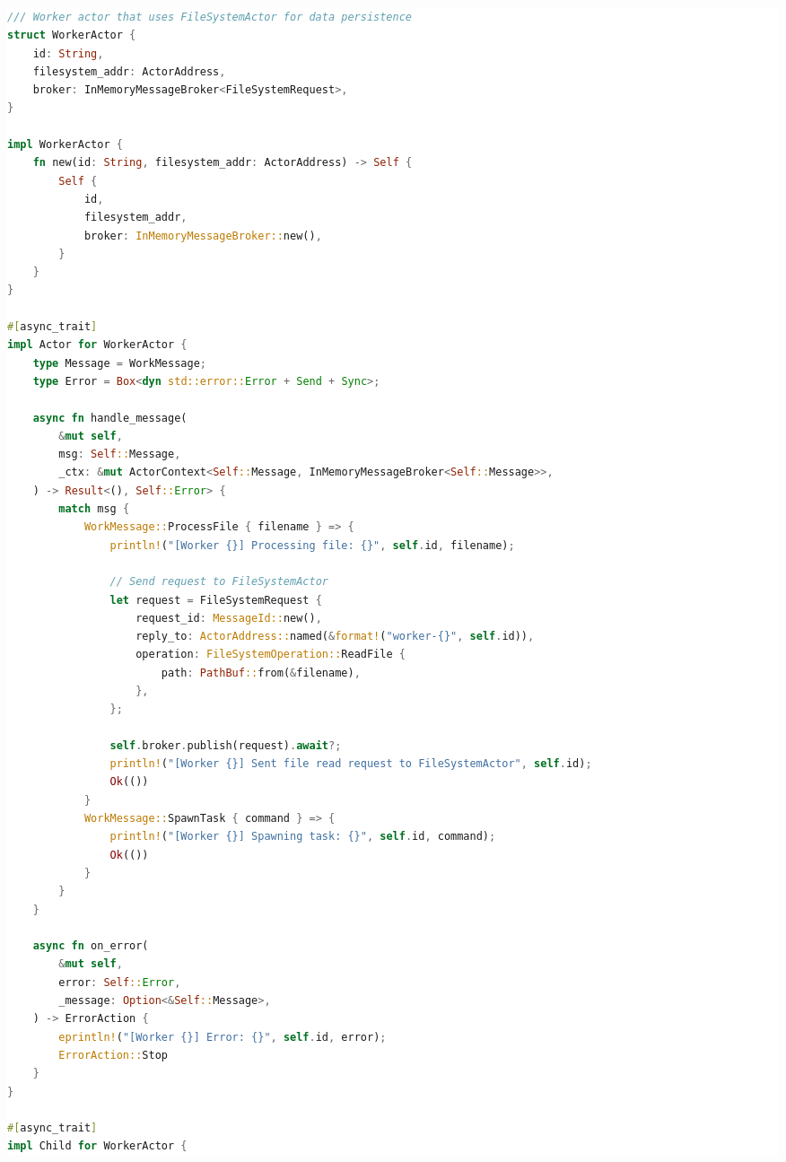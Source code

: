 ```rust
/// Worker actor that uses FileSystemActor for data persistence
struct WorkerActor {
    id: String,
    filesystem_addr: ActorAddress,
    broker: InMemoryMessageBroker<FileSystemRequest>,
}

impl WorkerActor {
    fn new(id: String, filesystem_addr: ActorAddress) -> Self {
        Self {
            id,
            filesystem_addr,
            broker: InMemoryMessageBroker::new(),
        }
    }
}

#[async_trait]
impl Actor for WorkerActor {
    type Message = WorkMessage;
    type Error = Box<dyn std::error::Error + Send + Sync>;

    async fn handle_message(
        &mut self,
        msg: Self::Message,
        _ctx: &mut ActorContext<Self::Message, InMemoryMessageBroker<Self::Message>>,
    ) -> Result<(), Self::Error> {
        match msg {
            WorkMessage::ProcessFile { filename } => {
                println!("[Worker {}] Processing file: {}", self.id, filename);

                // Send request to FileSystemActor
                let request = FileSystemRequest {
                    request_id: MessageId::new(),
                    reply_to: ActorAddress::named(&format!("worker-{}", self.id)),
                    operation: FileSystemOperation::ReadFile {
                        path: PathBuf::from(&filename),
                    },
                };

                self.broker.publish(request).await?;
                println!("[Worker {}] Sent file read request to FileSystemActor", self.id);
                Ok(())
            }
            WorkMessage::SpawnTask { command } => {
                println!("[Worker {}] Spawning task: {}", self.id, command);
                Ok(())
            }
        }
    }

    async fn on_error(
        &mut self,
        error: Self::Error,
        _message: Option<&Self::Message>,
    ) -> ErrorAction {
        eprintln!("[Worker {}] Error: {}", self.id, error);
        ErrorAction::Stop
    }
}

#[async_trait]
impl Child for WorkerActor {
```